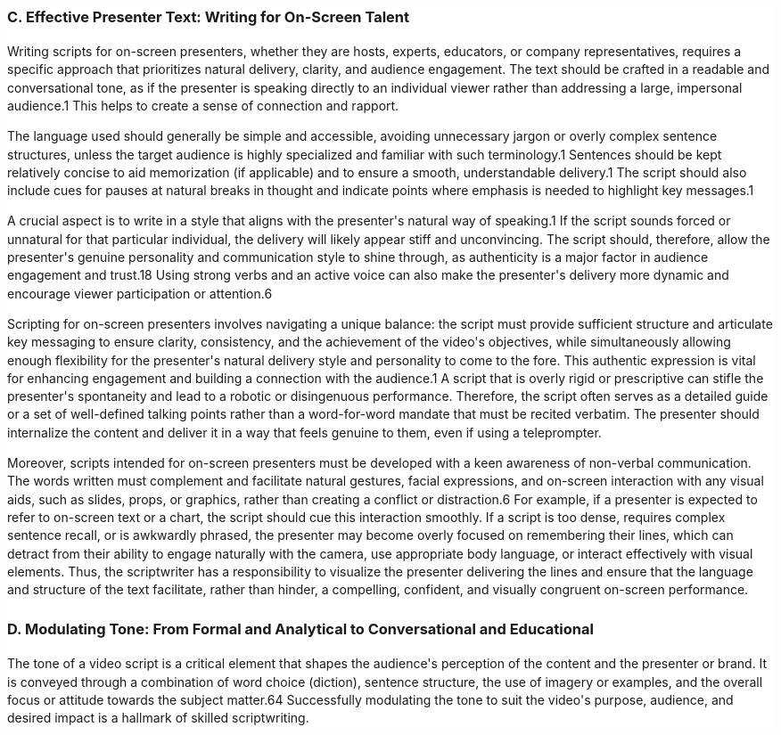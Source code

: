 ### C. Effective Presenter Text: Writing for On-Screen Talent

Writing scripts for on-screen presenters, whether they are hosts, experts, educators, or company representatives, requires a specific approach that prioritizes natural delivery, clarity, and audience engagement. The text should be crafted in a readable and conversational tone, as if the presenter is speaking directly to an individual viewer rather than addressing a large, impersonal audience.1 This helps to create a sense of connection and rapport.

The language used should generally be simple and accessible, avoiding unnecessary jargon or overly complex sentence structures, unless the target audience is highly specialized and familiar with such terminology.1 Sentences should be kept relatively concise to aid memorization (if applicable) and to ensure a smooth, understandable delivery.1 The script should also include cues for pauses at natural breaks in thought and indicate points where emphasis is needed to highlight key messages.1

A crucial aspect is to write in a style that aligns with the presenter's natural way of speaking.1 If the script sounds forced or unnatural for that particular individual, the delivery will likely appear stiff and unconvincing. The script should, therefore, allow the presenter's genuine personality and communication style to shine through, as authenticity is a major factor in audience engagement and trust.18 Using strong verbs and an active voice can also make the presenter's delivery more dynamic and encourage viewer participation or attention.6

Scripting for on-screen presenters involves navigating a unique balance: the script must provide sufficient structure and articulate key messaging to ensure clarity, consistency, and the achievement of the video's objectives, while simultaneously allowing enough flexibility for the presenter's natural delivery style and personality to come to the fore. This authentic expression is vital for enhancing engagement and building a connection with the audience.1 A script that is overly rigid or prescriptive can stifle the presenter's spontaneity and lead to a robotic or disingenuous performance. Therefore, the script often serves as a detailed guide or a set of well-defined talking points rather than a word-for-word mandate that must be recited verbatim. The presenter should internalize the content and deliver it in a way that feels genuine to them, even if using a teleprompter.

Moreover, scripts intended for on-screen presenters must be developed with a keen awareness of non-verbal communication. The words written must complement and facilitate natural gestures, facial expressions, and on-screen interaction with any visual aids, such as slides, props, or graphics, rather than creating a conflict or distraction.6 For example, if a presenter is expected to refer to on-screen text or a chart, the script should cue this interaction smoothly. If a script is too dense, requires complex sentence recall, or is awkwardly phrased, the presenter may become overly focused on remembering their lines, which can detract from their ability to engage naturally with the camera, use appropriate body language, or interact effectively with visual elements. Thus, the scriptwriter has a responsibility to visualize the presenter delivering the lines and ensure that the language and structure of the text facilitate, rather than hinder, a compelling, confident, and visually congruent on-screen performance.

### D. Modulating Tone: From Formal and Analytical to Conversational and Educational

The tone of a video script is a critical element that shapes the audience's perception of the content and the presenter or brand. It is conveyed through a combination of word choice (diction), sentence structure, the use of imagery or examples, and the overall focus or attitude towards the subject matter.64 Successfully modulating the tone to suit the video's purpose, audience, and desired impact is a hallmark of skilled scriptwriting.
